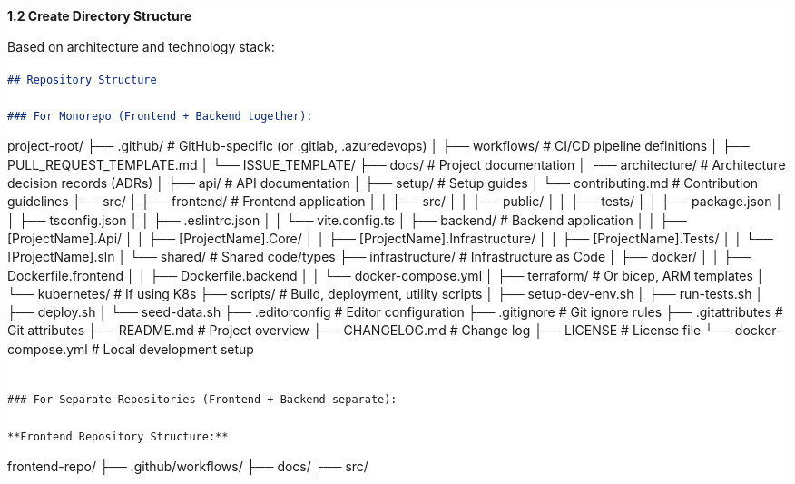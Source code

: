 **1.2 Create Directory Structure**

Based on architecture and technology stack:

```markdown
## Repository Structure

### For Monorepo (Frontend + Backend together):

```
project-root/
├── .github/                    # GitHub-specific (or .gitlab, .azuredevops)
│   ├── workflows/              # CI/CD pipeline definitions
│   ├── PULL_REQUEST_TEMPLATE.md
│   └── ISSUE_TEMPLATE/
├── docs/                       # Project documentation
│   ├── architecture/           # Architecture decision records (ADRs)
│   ├── api/                    # API documentation
│   ├── setup/                  # Setup guides
│   └── contributing.md         # Contribution guidelines
├── src/
│   ├── frontend/               # Frontend application
│   │   ├── src/
│   │   ├── public/
│   │   ├── tests/
│   │   ├── package.json
│   │   ├── tsconfig.json
│   │   ├── .eslintrc.json
│   │   └── vite.config.ts
│   ├── backend/                # Backend application
│   │   ├── [ProjectName].Api/
│   │   ├── [ProjectName].Core/
│   │   ├── [ProjectName].Infrastructure/
│   │   ├── [ProjectName].Tests/
│   │   └── [ProjectName].sln
│   └── shared/                 # Shared code/types
├── infrastructure/             # Infrastructure as Code
│   ├── docker/
│   │   ├── Dockerfile.frontend
│   │   ├── Dockerfile.backend
│   │   └── docker-compose.yml
│   ├── terraform/              # Or bicep, ARM templates
│   └── kubernetes/             # If using K8s
├── scripts/                    # Build, deployment, utility scripts
│   ├── setup-dev-env.sh
│   ├── run-tests.sh
│   ├── deploy.sh
│   └── seed-data.sh
├── .editorconfig              # Editor configuration
├── .gitignore                 # Git ignore rules
├── .gitattributes             # Git attributes
├── README.md                  # Project overview
├── CHANGELOG.md               # Change log
├── LICENSE                    # License file
└── docker-compose.yml         # Local development setup
```

### For Separate Repositories (Frontend + Backend separate):

**Frontend Repository Structure:**
```
frontend-repo/
├── .github/workflows/
├── docs/
├── src/